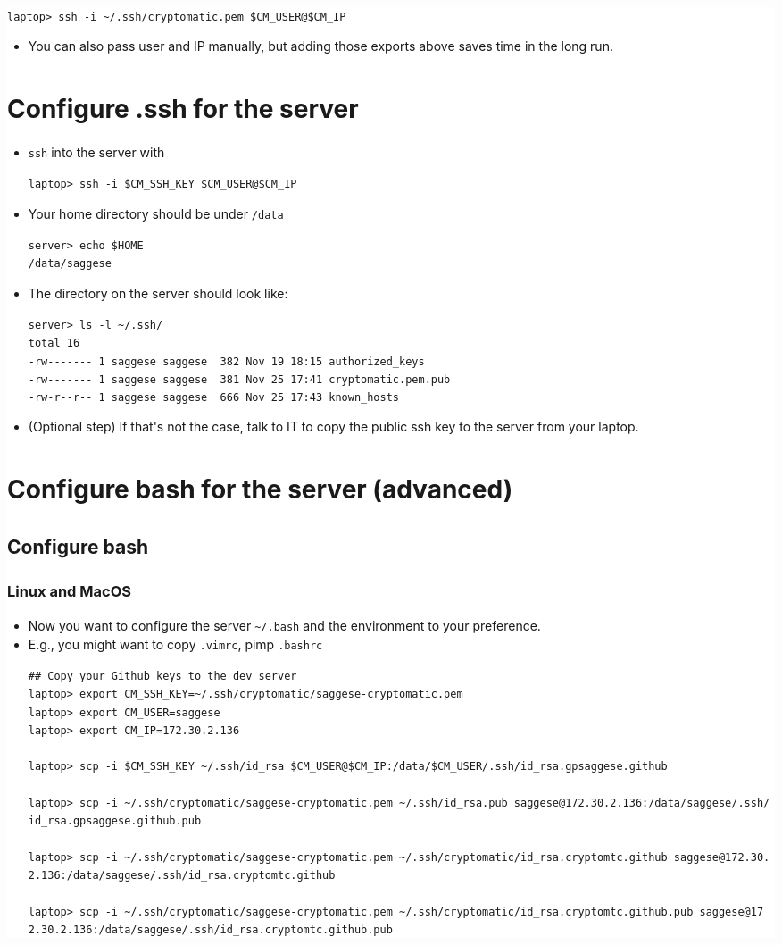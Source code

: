   ```
  laptop> ssh -i ~/.ssh/cryptomatic.pem $CM_USER@$CM_IP
  ```

- You can also pass user and IP manually, but adding those exports above saves
  time in the long run.

# Configure .ssh for the server

- `ssh` into the server with
  ```
  laptop> ssh -i $CM_SSH_KEY $CM_USER@$CM_IP
  ```
- Your home directory should be under `/data`
  ```
  server> echo $HOME
  /data/saggese
  ```
- The directory on the server should look like:
  ```
  server> ls -l ~/.ssh/
  total 16
  -rw------- 1 saggese saggese  382 Nov 19 18:15 authorized_keys
  -rw------- 1 saggese saggese  381 Nov 25 17:41 cryptomatic.pem.pub
  -rw-r--r-- 1 saggese saggese  666 Nov 25 17:43 known_hosts
  ```
- (Optional step) If that's not the case, talk to IT to copy the public ssh key
  to the server from your laptop.

# Configure bash for the server (advanced)

## Configure bash

### Linux and MacOS

- Now you want to configure the server `~/.bash` and the environment to your
  preference.
- E.g., you might want to copy `.vimrc`, pimp `.bashrc`
  ```
  ## Copy your Github keys to the dev server
  laptop> export CM_SSH_KEY=~/.ssh/cryptomatic/saggese-cryptomatic.pem
  laptop> export CM_USER=saggese
  laptop> export CM_IP=172.30.2.136

  laptop> scp -i $CM_SSH_KEY ~/.ssh/id_rsa $CM_USER@$CM_IP:/data/$CM_USER/.ssh/id_rsa.gpsaggese.github

  laptop> scp -i ~/.ssh/cryptomatic/saggese-cryptomatic.pem ~/.ssh/id_rsa.pub saggese@172.30.2.136:/data/saggese/.ssh/id_rsa.gpsaggese.github.pub

  laptop> scp -i ~/.ssh/cryptomatic/saggese-cryptomatic.pem ~/.ssh/cryptomatic/id_rsa.cryptomtc.github saggese@172.30.2.136:/data/saggese/.ssh/id_rsa.cryptomtc.github

  laptop> scp -i ~/.ssh/cryptomatic/saggese-cryptomatic.pem ~/.ssh/cryptomatic/id_rsa.cryptomtc.github.pub saggese@172.30.2.136:/data/saggese/.ssh/id_rsa.cryptomtc.github.pub
  ```

